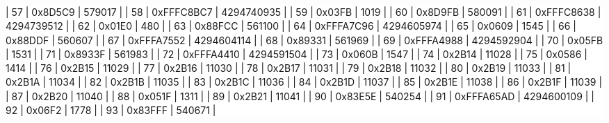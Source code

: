 |      57 | 0x8D5C9     |      579017 |
|      58 | 0xFFFC8BC7  |  4294740935 |
|      59 | 0x03FB      |        1019 |
|      60 | 0x8D9FB     |      580091 |
|      61 | 0xFFFC8638  |  4294739512 |
|      62 | 0x01E0      |         480 |
|      63 | 0x88FCC     |      561100 |
|      64 | 0xFFFA7C96  |  4294605974 |
|      65 | 0x0609      |        1545 |
|      66 | 0x88DDF     |      560607 |
|      67 | 0xFFFA7552  |  4294604114 |
|      68 | 0x89331     |      561969 |
|      69 | 0xFFFA4988  |  4294592904 |
|      70 | 0x05FB      |        1531 |
|      71 | 0x8933F     |      561983 |
|      72 | 0xFFFA4410  |  4294591504 |
|      73 | 0x060B      |        1547 |
|      74 | 0x2B14      |       11028 |
|      75 | 0x0586      |        1414 |
|      76 | 0x2B15      |       11029 |
|      77 | 0x2B16      |       11030 |
|      78 | 0x2B17      |       11031 |
|      79 | 0x2B18      |       11032 |
|      80 | 0x2B19      |       11033 |
|      81 | 0x2B1A      |       11034 |
|      82 | 0x2B1B      |       11035 |
|      83 | 0x2B1C      |       11036 |
|      84 | 0x2B1D      |       11037 |
|      85 | 0x2B1E      |       11038 |
|      86 | 0x2B1F      |       11039 |
|      87 | 0x2B20      |       11040 |
|      88 | 0x051F      |        1311 |
|      89 | 0x2B21      |       11041 |
|      90 | 0x83E5E     |      540254 |
|      91 | 0xFFFA65AD  |  4294600109 |
|      92 | 0x06F2      |        1778 |
|      93 | 0x83FFF     |      540671 |